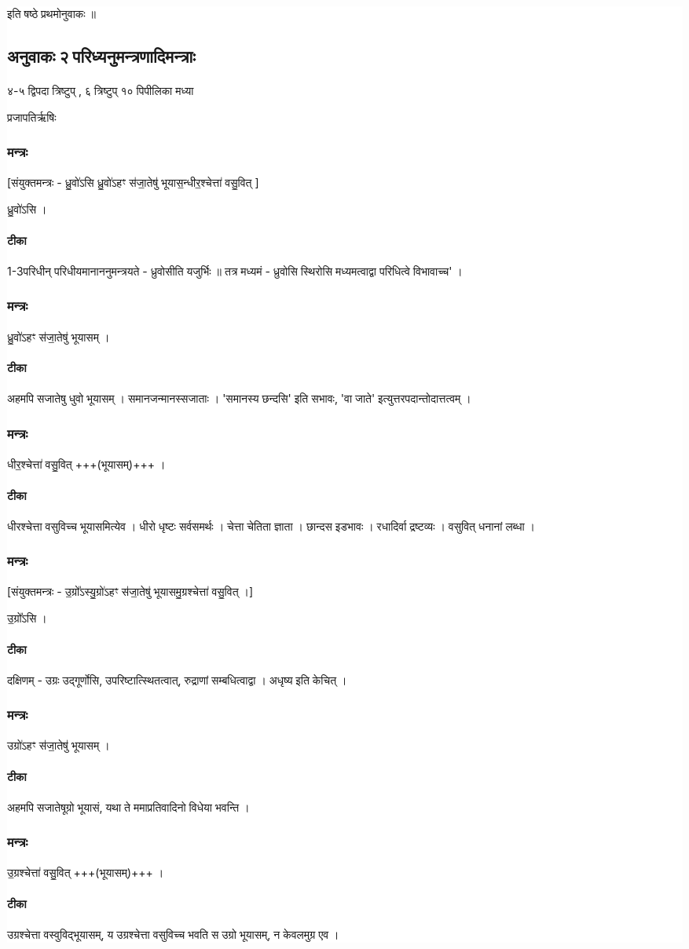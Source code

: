इति षष्ठे प्रथमोनुवाकः ॥

## अनुवाकः २ परिध्यनुमन्त्रणादिमन्त्राः

४-५ द्विपदा त्रिष्टुप् ,
६ त्रिष्टुप्
१० पिपीलिका मध्या

प्रजापतिर्ऋषिः

###    मन्त्रः
[संयुक्तमन्त्रः - ध्रु॒वो॑ऽसि ध्रु॒वो॑ऽहꣳ स॑जा॒तेषु॑ भूयास॒न्धीर॒श्चेत्ता॑ वसु॒वित् ]

ध्रु॒वो॑ऽसि ।

####   टीका
1-3परिधीन् परिधीयमानाननुमन्त्रयते - ध्रुवोसीति यजुर्भिः ॥ तत्र मध्यमं - ध्रुवोसि स्थिरोसि मध्यमत्वाद्वा परिधित्वे विभावाच्च' ।

###    मन्त्रः
ध्रु॒वो॑ऽहꣳ स॑जा॒तेषु॑ भूयासम् ।

####   टीका
अहमपि सजातेषु धुवो भूयासम् । समानजन्मानस्सजाताः । 'समानस्य छन्दसि' इति सभावः, 'वा जाते' इत्युत्तरपदान्तोदात्तत्वम् ।
###    मन्त्रः
धीर॒श्चेत्ता॑ वसु॒वित्  +++(भूयासम्)+++ ।
####   टीका
धीरश्चेत्ता वसुविच्च भूयासमित्येव । धीरो धृष्टः सर्वसमर्थः । चेत्ता चेतिता ज्ञाता । छान्दस इडभावः । रधादिर्वा द्रष्टव्यः । वसुवित् धनानां लब्धा ।

###    मन्त्रः
[संयुक्तमन्त्रः - उ॒ग्रो᳚ऽस्यु॒ग्रो॑ऽहꣳ स॑जा॒तेषु॑ भूयासमु॒ग्रश्चेत्ता॑ वसु॒वित् ।]

उ॒ग्रो᳚ऽसि ।


####   टीका
दक्षिणम् - उग्रः उद्गूर्णोसि, उपरिष्टात्स्थितत्वात्, रुद्राणां सम्बधित्वाद्वा । अधृष्य इति केचित् ।

###    मन्त्रः
उग्रो॑ऽहꣳ स॑जा॒तेषु॑ भूयासम् ।

####   टीका
अहमपि सजातेषूग्रो भूयासं, यथा ते ममाप्रतिवादिनो विधेया भवन्ति ।
###    मन्त्रः
उ॒ग्रश्चेत्ता॑ वसु॒वित्  +++(भूयासम्)+++ ।
####   टीका
उग्रश्चेत्ता वस्वुविद्भूयासम्, य उग्रश्चेत्ता वसुविच्च भवति स उग्रो भूयासम्, न केवलमुग्र एव ।

